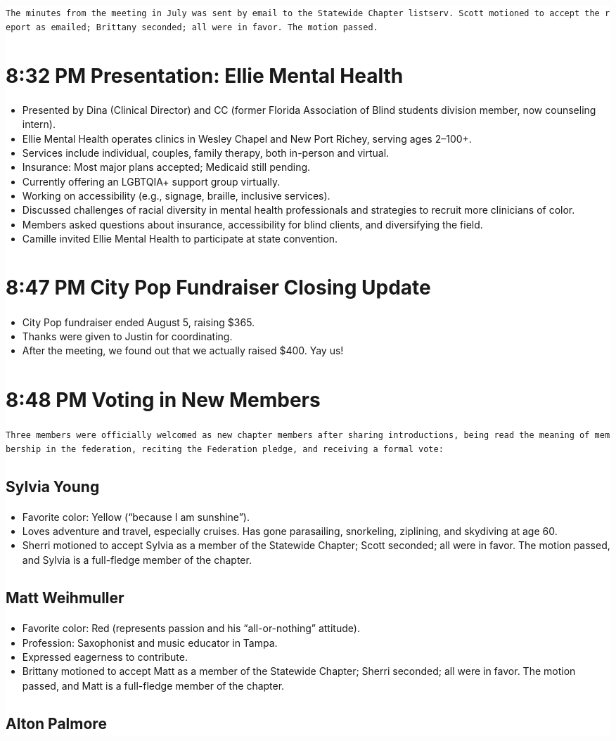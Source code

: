 	The minutes from the meeting in July was sent by email to the Statewide Chapter listserv. Scott motioned to accept the report as emailed; Brittany seconded; all were in favor. The motion passed.

# **8:32 PM Presentation: Ellie Mental Health**

* Presented by Dina (Clinical Director) and CC (former Florida Association of Blind students division member, now counseling intern).  
* Ellie Mental Health operates clinics in Wesley Chapel and New Port Richey, serving ages 2–100+.  
* Services include individual, couples, family therapy, both in-person and virtual.  
* Insurance: Most major plans accepted; Medicaid still pending.  
* Currently offering an LGBTQIA+ support group virtually.  
* Working on accessibility (e.g., signage, braille, inclusive services).  
* Discussed challenges of racial diversity in mental health professionals and strategies to recruit more clinicians of color.  
* Members asked questions about insurance, accessibility for blind clients, and diversifying the field.  
* Camille invited Ellie Mental Health to participate at state convention.

# **8:47 PM City Pop Fundraiser Closing Update**

* City Pop fundraiser ended August 5, raising $365.  
* Thanks were given to Justin for coordinating.  
* After the meeting, we found out that we actually raised $400. Yay us\!

# **8:48 PM Voting in New Members**

	Three members were officially welcomed as new chapter members after sharing introductions, being read the meaning of membership in the federation, reciting the Federation pledge, and receiving a formal vote:

## Sylvia Young

* Favorite color: Yellow (“because I am sunshine”).  
* Loves adventure and travel, especially cruises. Has gone parasailing, snorkeling, ziplining, and skydiving at age 60\.  
* Sherri motioned to accept Sylvia as a member of the Statewide Chapter; Scott seconded; all were in favor. The motion passed, and Sylvia is a full-fledge member of the chapter.

## Matt Weihmuller

* Favorite color: Red (represents passion and his “all-or-nothing” attitude).  
* Profession: Saxophonist and music educator in Tampa.  
* Expressed eagerness to contribute.  
* Brittany motioned to accept Matt as a member of the Statewide Chapter; Sherri seconded; all were in favor. The motion passed, and Matt is a full-fledge member of the chapter.

## Alton Palmore
